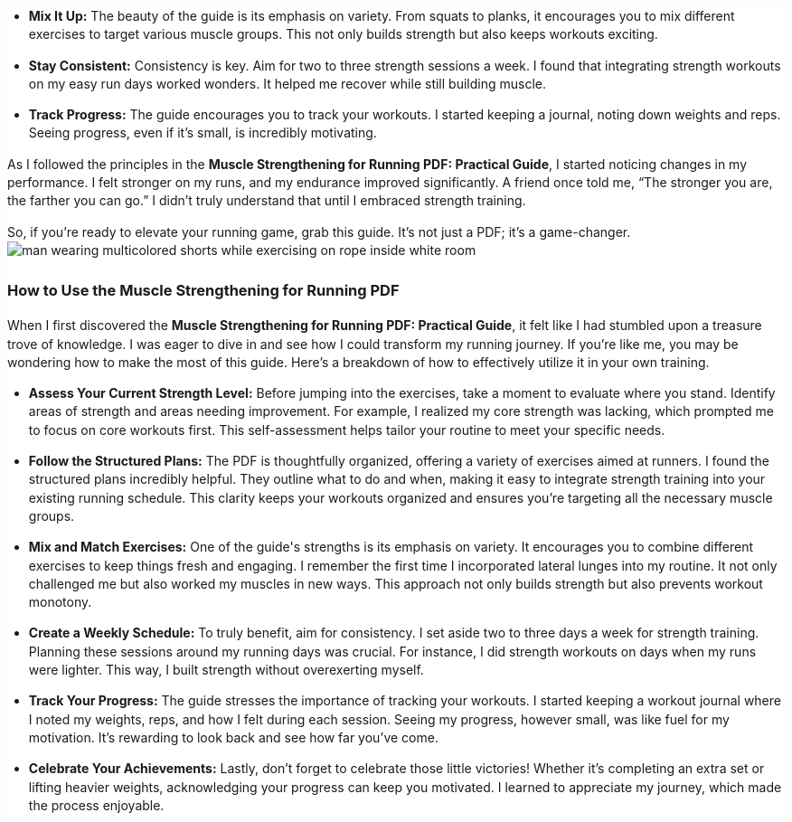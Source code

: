 -   **Mix It Up:** The beauty of the guide is its emphasis on variety. From squats to planks, it encourages you to mix different exercises to target various muscle groups. This not only builds strength but also keeps workouts exciting.

-   **Stay Consistent:** Consistency is key. Aim for two to three strength sessions a week. I found that integrating strength workouts on my easy run days worked wonders. It helped me recover while still building muscle.

-   **Track Progress:** The guide encourages you to track your workouts. I started keeping a journal, noting down weights and reps. Seeing progress, even if it’s small, is incredibly motivating.

As I followed the principles in the **Muscle Strengthening for Running PDF: Practical Guide**, I started noticing changes in my performance. I felt stronger on my runs, and my endurance improved significantly. A friend once told me, “The stronger you are, the farther you can go.” I didn’t truly understand that until I embraced strength training.

So, if you’re ready to elevate your running game, grab this guide. It’s not just a PDF; it’s a game-changer. ![man wearing multicolored shorts while exercising on rope inside white room](/images/blog/running-programs/muscle-strengthening-running-pdf/muscle_strengthening_lj1cQ2gv4wE.jpg 'man wearing multicolored shorts while exercising on rope inside white room')

### How to Use the Muscle Strengthening for Running PDF

When I first discovered the **Muscle Strengthening for Running PDF: Practical Guide**, it felt like I had stumbled upon a treasure trove of knowledge. I was eager to dive in and see how I could transform my running journey. If you’re like me, you may be wondering how to make the most of this guide. Here’s a breakdown of how to effectively utilize it in your own training.

-   **Assess Your Current Strength Level:** Before jumping into the exercises, take a moment to evaluate where you stand. Identify areas of strength and areas needing improvement. For example, I realized my core strength was lacking, which prompted me to focus on core workouts first. This self-assessment helps tailor your routine to meet your specific needs.

-   **Follow the Structured Plans:** The PDF is thoughtfully organized, offering a variety of exercises aimed at runners. I found the structured plans incredibly helpful. They outline what to do and when, making it easy to integrate strength training into your existing running schedule. This clarity keeps your workouts organized and ensures you’re targeting all the necessary muscle groups.

-   **Mix and Match Exercises:** One of the guide's strengths is its emphasis on variety. It encourages you to combine different exercises to keep things fresh and engaging. I remember the first time I incorporated lateral lunges into my routine. It not only challenged me but also worked my muscles in new ways. This approach not only builds strength but also prevents workout monotony.

-   **Create a Weekly Schedule:** To truly benefit, aim for consistency. I set aside two to three days a week for strength training. Planning these sessions around my running days was crucial. For instance, I did strength workouts on days when my runs were lighter. This way, I built strength without overexerting myself.

-   **Track Your Progress:** The guide stresses the importance of tracking your workouts. I started keeping a workout journal where I noted my weights, reps, and how I felt during each session. Seeing my progress, however small, was like fuel for my motivation. It’s rewarding to look back and see how far you’ve come.

-   **Celebrate Your Achievements:** Lastly, don’t forget to celebrate those little victories! Whether it’s completing an extra set or lifting heavier weights, acknowledging your progress can keep you motivated. I learned to appreciate my journey, which made the process enjoyable.
